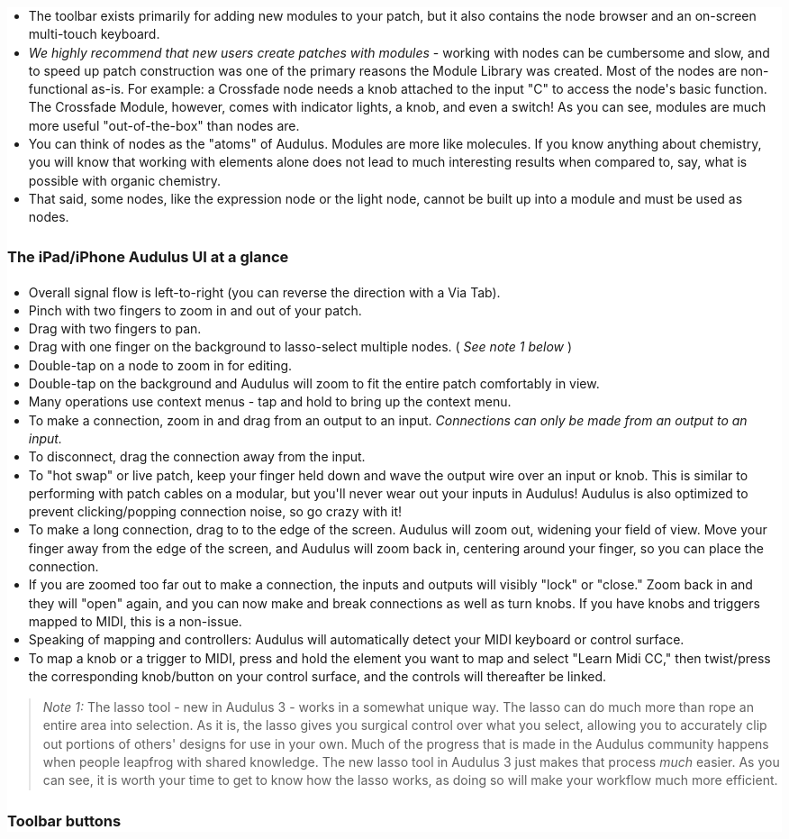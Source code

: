 - The toolbar exists primarily for adding new modules to your patch, but it also contains the node browser and an on-screen multi-touch keyboard. 
- *We highly recommend that new users create patches with modules* - working with nodes can be cumbersome and slow, and to speed up patch construction was one of the primary reasons the Module Library was created. Most of the nodes are non-functional as-is.  For example: a Crossfade node needs a knob attached to the input "C" to access the node's basic function.  The Crossfade Module, however, comes with indicator lights, a knob, and even a switch!  As you can see, modules are much more useful "out-of-the-box" than nodes are.  
- You can think of nodes as the "atoms" of Audulus.  Modules are more like molecules.  If you know anything about chemistry, you will know that working with elements alone does not lead to much interesting results when compared to, say, what is possible with organic chemistry.  
- That said, some nodes, like the expression node or the light node, cannot be built up into a module and must be used as nodes.
 
### The iPad/iPhone Audulus UI at a glance

-   Overall signal flow is left-to-right (you can reverse the direction with a Via Tab).
-   Pinch with two fingers to zoom in and out of your patch.
-   Drag with two fingers to pan.
-   Drag with one finger on the background to lasso-select multiple nodes. ( *See note 1 below* )
-   Double-tap on a node to zoom in for editing.
-   Double-tap on the background and Audulus will zoom to fit the entire patch comfortably in view.
-   Many operations use context menus - tap and hold to bring up the context menu.
-   To make a connection, zoom in and drag from an output to an input. *Connections can only be made from an output to an input.*
-   To disconnect, drag the connection away from the input.
-   To "hot swap" or live patch, keep your finger held down and wave the output wire over an input or knob. This is similar to performing with patch cables on a modular, but you'll never wear out your inputs in Audulus!  Audulus is also optimized to prevent clicking/popping connection noise, so go crazy with it!
-   To make a long connection, drag to to the edge of the screen. Audulus will zoom out, widening your field of view. Move your finger away from the edge of the screen, and Audulus will zoom back in, centering around your finger, so you can place the connection.
-   If you are zoomed too far out to make a connection, the inputs and outputs will visibly "lock" or "close." Zoom back in and they will "open" again, and you can now make and break connections as well as turn knobs.  If you have knobs and triggers mapped to MIDI, this is a non-issue.
-   Speaking of mapping and controllers: Audulus will automatically detect your MIDI keyboard or control surface. 
-   To map a knob or a trigger to MIDI, press and hold the element you want to map and select "Learn Midi CC," then twist/press the corresponding knob/button on your control surface, and the controls will thereafter be linked.

> *Note 1:* The lasso tool - new in Audulus 3 - works in a somewhat unique way. The lasso can do much more than rope an entire area into selection. As it is, the lasso gives you surgical control over what you select, allowing you to accurately clip out portions of others' designs for use in your own. Much of the progress that is made in the Audulus community happens when people leapfrog with shared knowledge.  The new lasso tool in Audulus 3 just makes that process *much* easier.  As you can see, it is worth your time to get to know how the lasso works, as doing so will make your workflow much more efficient.

### Toolbar buttons
